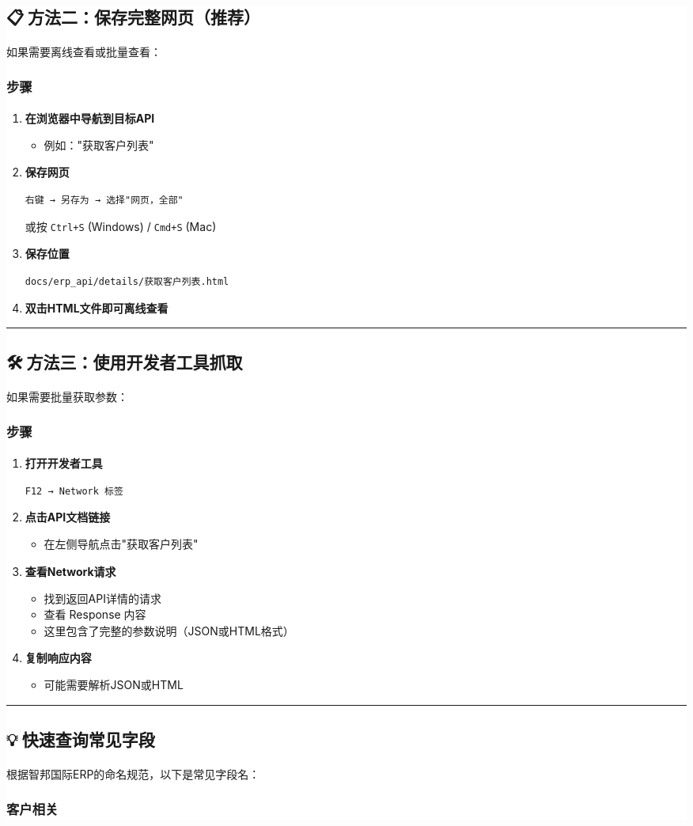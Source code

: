 
## 📋 方法二：保存完整网页（推荐）

如果需要离线查看或批量查看：

### 步骤

1. **在浏览器中导航到目标API**
   - 例如："获取客户列表"

2. **保存网页**
   ```
   右键 → 另存为 → 选择"网页，全部" 
   ```
   或按 `Ctrl+S` (Windows) / `Cmd+S` (Mac)

3. **保存位置**
   ```
   docs/erp_api/details/获取客户列表.html
   ```

4. **双击HTML文件即可离线查看**

---

## 🛠️ 方法三：使用开发者工具抓取

如果需要批量获取参数：

### 步骤

1. **打开开发者工具**
   ```
   F12 → Network 标签
   ```

2. **点击API文档链接**
   - 在左侧导航点击"获取客户列表"

3. **查看Network请求**
   - 找到返回API详情的请求
   - 查看 Response 内容
   - 这里包含了完整的参数说明（JSON或HTML格式）

4. **复制响应内容**
   - 可能需要解析JSON或HTML

---

## 💡 快速查询常见字段

根据智邦国际ERP的命名规范，以下是常见字段名：

### 客户相关
